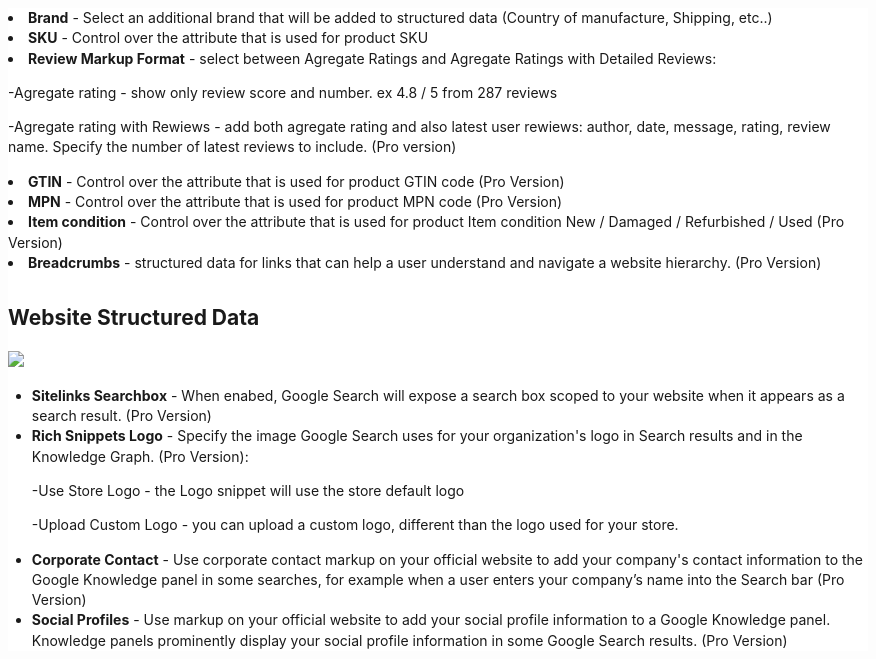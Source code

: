 </p>
</li>
                            <li>
                                <strong>Brand</strong> - Select an additional brand that will be added to structured data (Country of manufacture, Shipping, etc..)
                            </li>
                            <li>
                                <strong>SKU</strong> - Control over the attribute that is used for product SKU
                            </li>
                            <li>
                                <strong>Review Markup Format</strong> - select between Agregate Ratings and Agregate Ratings with Detailed Reviews:
</li>
<p>
                                -Agregate rating - show only review score and number. ex 4.8 / 5 from 287 reviews
</p>
<p>
                                -Agregate rating with Rewiews - add both agregate rating and also latest user rewiews: author, date, message, rating, review name. Specify the number of latest reviews to include. (Pro version)
</p>
                            <li>
                                <strong>GTIN</strong> - Control over the attribute that is used for product GTIN code (Pro Version)
                                </li>
                            <li>
                                <strong>MPN</strong> - Control over the attribute that is used for product MPN code (Pro Version)
                                </li>
                            <li>
                                <strong>Item condition</strong> - Control over the attribute that is used for product Item condition New / Damaged / Refurbished / Used (Pro Version)
                                </li>
                            <li>
                                <strong>Breadcrumbs</strong> - structured data for links that can help a user understand and navigate a website hierarchy. (Pro Version)
                                </li>
</p>
</ul>

<h2>Website Structured Data</h2>
<p><img src="https://www.weltpixel.com/media/wysiwyg/Rich-cards/Demo_Images_Rich_Snippets_3-03.png"></p>
<ul>
 <li>
                                <strong>Sitelinks Searchbox</strong> - When enabed, Google Search will expose a search box scoped to your website when it appears as a search result. (Pro Version)
                                </li>
                            <li>
                                <strong>Rich Snippets Logo</strong> - Specify the image Google Search uses for your organization's logo in Search results and in the Knowledge Graph. (Pro Version):
<p>
                                -Use Store Logo - the Logo snippet will use the store default logo
</p>
<p>
                                -Upload Custom Logo - you can upload a custom logo, different than the logo used for your store.
</p>
                                </li>
                            <li>
                                <strong>Corporate Contact</strong> - Use corporate contact markup on your official website to add your company's contact information to the Google Knowledge panel in some searches, for example when a user enters your company’s name into the Search bar (Pro Version)
                                </li>
                            <li>
                                <strong>Social Profiles</strong> - Use markup on your official website to add your social profile information to a Google Knowledge panel. Knowledge panels prominently display your social profile information in some Google Search results. (Pro Version)